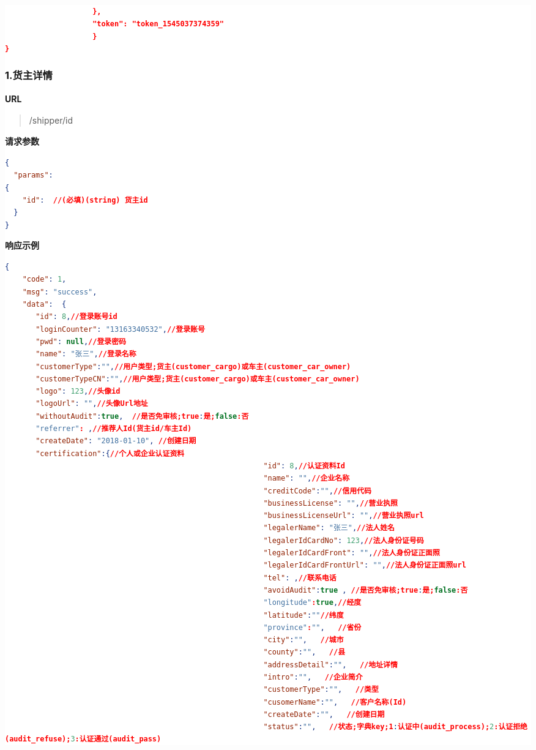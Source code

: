 ``` json
                    },
                    "token": "token_1545037374359"
                    }
}
```


### 1.货主详情

**URL**
>/shipper/id

**请求参数**
``` json
{
  "params": 
{
	"id":  //(必填)(string) 货主id
  }
}
```

**响应示例**
``` json
{
    "code": 1,
    "msg": "success",
    "data":  {
       "id": 8,//登录账号id
       "loginCounter": "13163340532",//登录账号
       "pwd": null,//登录密码
       "name": "张三",//登录名称
       "customerType":"",//用户类型;货主(customer_cargo)或车主(customer_car_owner)
       "customerTypeCN":"",//用户类型;货主(customer_cargo)或车主(customer_car_owner)
       "logo": 123,//头像id
       "logoUrl": "",//头像Url地址
       "withoutAudit":true,  //是否免审核;true:是;false:否
       "referrer": ,//推荐人Id(货主id/车主Id)
       "createDate": "2018-01-10", //创建日期
       "certification":{//个人或企业认证资料
                                                           "id": 8,//认证资料Id
                                                           "name": "",//企业名称
                                                           "creditCode":"",//信用代码
                                                           "businessLicense": "",//营业执照
                                                           "businessLicenseUrl": "",//营业执照url
                                                           "legalerName": "张三",//法人姓名
                                                           "legalerIdCardNo": 123,//法人身份证号码
                                                           "legalerIdCardFront": "",//法人身份证正面照
                                                           "legalerIdCardFrontUrl": "",//法人身份证正面照url
                                                           "tel": ,//联系电话
                                                           "avoidAudit":true , //是否免审核;true:是;false:否
                                                           "longitude":true,//经度
                                                           "latitude":""//纬度
                                                           "province":"",   //省份
                                                           "city":"",   //城市
                                                           "county":"",   //县
                                                           "addressDetail":"",   //地址详情
                                                           "intro":"",   //企业简介
                                                           "customerType":"",   //类型
                                                           "cusomerName":"",   //客户名称(Id)
                                                           "createDate":"",   //创建日期
                                                           "status":"",   //状态;字典key;1:认证中(audit_process);2:认证拒绝(audit_refuse);3:认证通过(audit_pass)
```